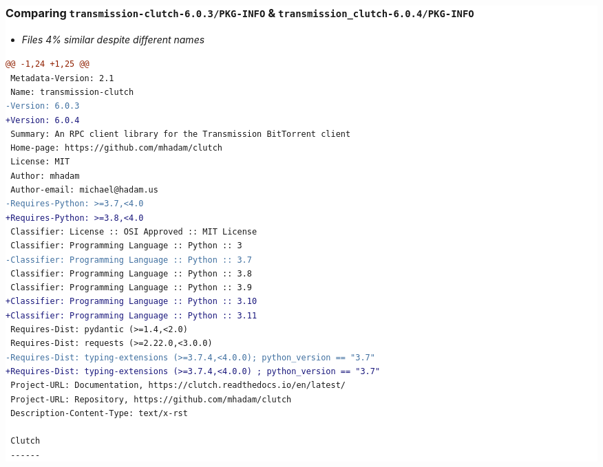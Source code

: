 ### Comparing `transmission-clutch-6.0.3/PKG-INFO` & `transmission_clutch-6.0.4/PKG-INFO`

 * *Files 4% similar despite different names*

```diff
@@ -1,24 +1,25 @@
 Metadata-Version: 2.1
 Name: transmission-clutch
-Version: 6.0.3
+Version: 6.0.4
 Summary: An RPC client library for the Transmission BitTorrent client
 Home-page: https://github.com/mhadam/clutch
 License: MIT
 Author: mhadam
 Author-email: michael@hadam.us
-Requires-Python: >=3.7,<4.0
+Requires-Python: >=3.8,<4.0
 Classifier: License :: OSI Approved :: MIT License
 Classifier: Programming Language :: Python :: 3
-Classifier: Programming Language :: Python :: 3.7
 Classifier: Programming Language :: Python :: 3.8
 Classifier: Programming Language :: Python :: 3.9
+Classifier: Programming Language :: Python :: 3.10
+Classifier: Programming Language :: Python :: 3.11
 Requires-Dist: pydantic (>=1.4,<2.0)
 Requires-Dist: requests (>=2.22.0,<3.0.0)
-Requires-Dist: typing-extensions (>=3.7.4,<4.0.0); python_version == "3.7"
+Requires-Dist: typing-extensions (>=3.7.4,<4.0.0) ; python_version == "3.7"
 Project-URL: Documentation, https://clutch.readthedocs.io/en/latest/
 Project-URL: Repository, https://github.com/mhadam/clutch
 Description-Content-Type: text/x-rst
 
 Clutch
 ------
```

